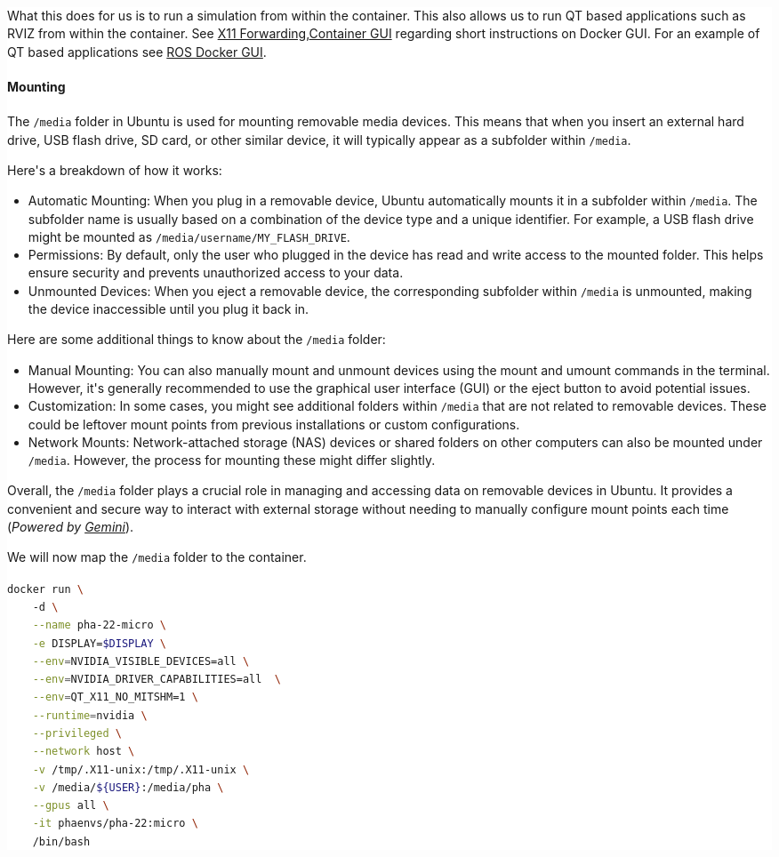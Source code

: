 What this does for us is to run a simulation from within the container. This also allows us to run QT based applications such as RVIZ from within the container. See [X11 Forwarding],[Container GUI] regarding short instructions on Docker GUI. For an example of QT based applications see [ROS Docker GUI].

#### Mounting

The `/media` folder in Ubuntu is used for mounting removable media devices. This means that when you insert an external hard drive, USB flash drive, SD card, or other similar device, it will typically appear as a subfolder within `/media`.

Here's a breakdown of how it works:

- Automatic Mounting: When you plug in a removable device, Ubuntu automatically mounts it in a subfolder within `/media`. The subfolder name is usually based on a combination of the device type and a unique identifier. For example, a USB flash drive might be mounted as `/media/username/MY_FLASH_DRIVE`.
- Permissions: By default, only the user who plugged in the device has read and write access to the mounted folder. This helps ensure security and prevents unauthorized access to your data.
- Unmounted Devices: When you eject a removable device, the corresponding subfolder within `/media` is unmounted, making the device inaccessible until you plug it back in.

Here are some additional things to know about the `/media` folder:

- Manual Mounting: You can also manually mount and unmount devices using the mount and umount commands in the terminal. However, it's generally recommended to use the graphical user interface (GUI) or the eject button to avoid potential issues.
- Customization: In some cases, you might see additional folders within `/media` that are not related to removable devices. These could be leftover mount points from previous installations or custom configurations.
- Network Mounts: Network-attached storage (NAS) devices or shared folders on other computers can also be mounted under `/media`. However, the process for mounting these might differ slightly.

Overall, the `/media` folder plays a crucial role in managing and accessing data on removable devices in Ubuntu. It provides a convenient and secure way to interact with external storage without needing to manually configure mount points each time (*Powered by [Gemini][Gemini]*).

We will now map the `/media` folder to the container.

```bash
docker run \ 
    -d \
    --name pha-22-micro \
    -e DISPLAY=$DISPLAY \
    --env=NVIDIA_VISIBLE_DEVICES=all \
    --env=NVIDIA_DRIVER_CAPABILITIES=all  \
    --env=QT_X11_NO_MITSHM=1 \
    --runtime=nvidia \
    --privileged \
    --network host \
    -v /tmp/.X11-unix:/tmp/.X11-unix \
    -v /media/${USER}:/media/pha \
    --gpus all \
    -it phaenvs/pha-22:micro \
    /bin/bash
```


[Docker ROS Guide]: https://roboticseabass.com/2021/04/21/docker-and-ros/
[Docker ROS 2 Guide]: https://roboticseabass.com/2023/07/09/updated-guide-docker-and-ros2/
[Docker run]: https://docs.docker.com/reference/cli/docker/container/run/
[Docker network]: https://docs.docker.com/reference/cli/docker/network/
[Ubuntu White Paper]: https://ubuntu.com/engage/dockerandros
[Single Source of Truth - SSOT]: https://www.mulesoft.com/resources/esb/what-is-single-source-of-truth-ssot
[PHA Project]: {{site.url}}/pha-project/
[Chaotic Docker - Part II]: {{site.url}}/{{page.categories}}/a-chaotic-guide-to-using-docker-for-robotics-research-part-ii/
[TLDR; Docker Compose]: {{site.url}}/{{page.categories}}/a-chaotic-guide-to-using-docker-for-robotics-research-part-iii/#tldr-docker-compose
[PHA 22 Micro]: https://hub.docker.com/layers/phaenvs/pha-22/micro/images/sha256-42478c1cc914bc0255942bb4a2d27fbd2c2c6f1fc1d81771fb5a41ea6ebc08ce?context=explore
[PHA Docker]: https://github.com/pradhanshrijal/pha_docker_files 
[Easy Guide to Installing Docker]: {{site.url}}/{{page.categories}}/easy-guide-to-installing-docker/
[Using GPU in Docker]: https://blog.roboflow.com/use-the-gpu-in-docker/
[Container GUI]: https://leimao.github.io/blog/Docker-Container-GUI-Display/
[Docker GUI]: https://linuxmeerkat.wordpress.com/2014/10/17/running-a-gui-application-in-a-docker-container/
[X11 Forwarding]: https://forums.docker.com/t/x11-forwarding-with-v-on-docker-run-not-working/17708
[ROS Docker GUI]: https://wiki.ros.org/docker/Tutorials/GUI
[Specialized Docker]: https://docs.nvidia.com/datacenter/cloud-native/container-toolkit/latest/docker-specialized.html
[Container Runtime]: https://developer.nvidia.com/container-runtime
[Gemini]: https://gemini.google.com/
[Why GPUs]: https://blogs.nvidia.com/blog/why-gpus-are-great-for-ai/
[Realsense SDK Guide]: https://dev.intelrealsense.com/docs/compiling-librealsense-for-linux-ubuntu-guide
[Shared Memory]: https://www.cyberciti.biz/tips/what-is-devshm-and-its-practical-usage.html